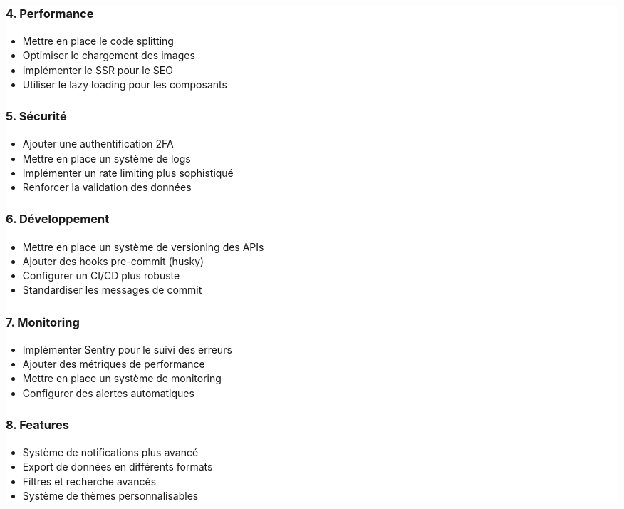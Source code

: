 ### 4. Performance
- Mettre en place le code splitting
- Optimiser le chargement des images
- Implémenter le SSR pour le SEO
- Utiliser le lazy loading pour les composants

### 5. Sécurité
- Ajouter une authentification 2FA
- Mettre en place un système de logs
- Implémenter un rate limiting plus sophistiqué
- Renforcer la validation des données

### 6. Développement
- Mettre en place un système de versioning des APIs
- Ajouter des hooks pre-commit (husky)
- Configurer un CI/CD plus robuste
- Standardiser les messages de commit

### 7. Monitoring
- Implémenter Sentry pour le suivi des erreurs
- Ajouter des métriques de performance
- Mettre en place un système de monitoring
- Configurer des alertes automatiques

### 8. Features
- Système de notifications plus avancé
- Export de données en différents formats
- Filtres et recherche avancés
- Système de thèmes personnalisables